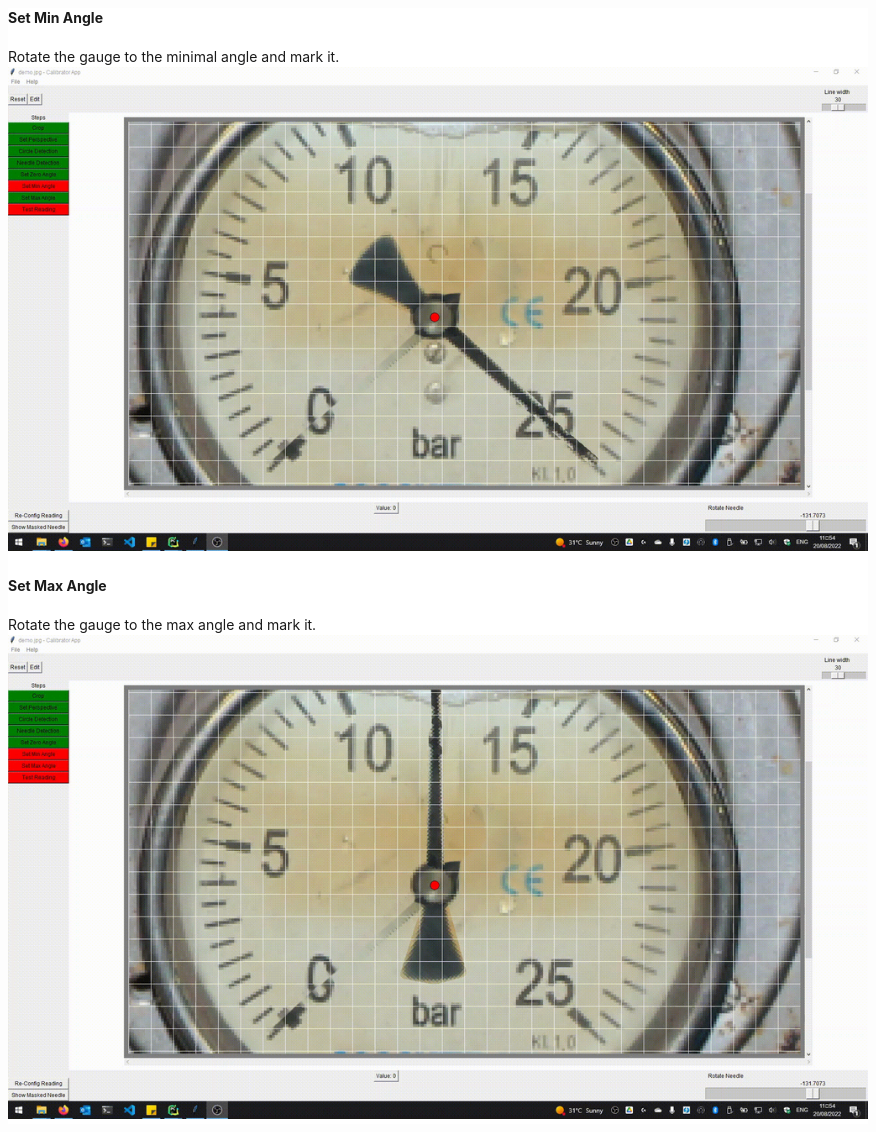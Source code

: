 
#### Set Min Angle

Rotate the gauge to the minimal angle and mark it.
![](.readme_media/gif/min.gif)

#### Set Max Angle

Rotate the gauge to the max angle and mark it.
![](.readme_media/gif/max.gif)
